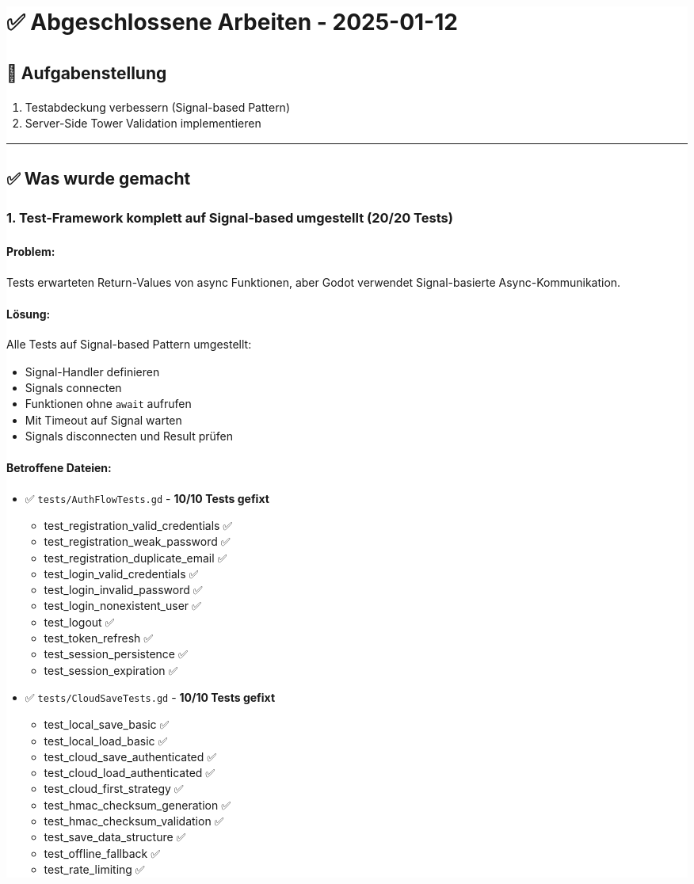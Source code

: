 # ✅ Abgeschlossene Arbeiten - 2025-01-12

## 🎯 Aufgabenstellung
1. Testabdeckung verbessern (Signal-based Pattern)
2. Server-Side Tower Validation implementieren

---

## ✅ Was wurde gemacht

### 1. **Test-Framework komplett auf Signal-based umgestellt** (20/20 Tests)

#### Problem:
Tests erwarteten Return-Values von async Funktionen, aber Godot verwendet Signal-basierte Async-Kommunikation.

#### Lösung:
Alle Tests auf Signal-based Pattern umgestellt:
- Signal-Handler definieren
- Signals connecten
- Funktionen ohne `await` aufrufen
- Mit Timeout auf Signal warten
- Signals disconnecten und Result prüfen

#### Betroffene Dateien:
- ✅ `tests/AuthFlowTests.gd` - **10/10 Tests gefixt**
  - test_registration_valid_credentials ✅
  - test_registration_weak_password ✅
  - test_registration_duplicate_email ✅
  - test_login_valid_credentials ✅
  - test_login_invalid_password ✅
  - test_login_nonexistent_user ✅
  - test_logout ✅
  - test_token_refresh ✅
  - test_session_persistence ✅
  - test_session_expiration ✅

- ✅ `tests/CloudSaveTests.gd` - **10/10 Tests gefixt**
  - test_local_save_basic ✅
  - test_local_load_basic ✅
  - test_cloud_save_authenticated ✅
  - test_cloud_load_authenticated ✅
  - test_cloud_first_strategy ✅
  - test_hmac_checksum_generation ✅
  - test_hmac_checksum_validation ✅
  - test_save_data_structure ✅
  - test_offline_fallback ✅
  - test_rate_limiting ✅
